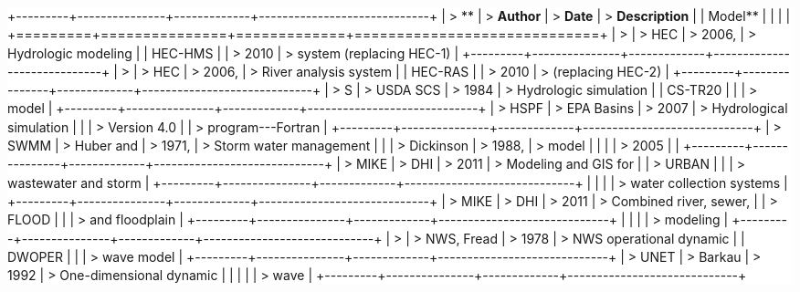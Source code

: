 +---------+---------------+-------------+-----------------------------+
| > **    | > **Author**  | > **Date**  | > **Description**           |
| Model** |               |             |                             |
+=========+===============+=============+=============================+
| >       | > HEC         | > 2006,     | > Hydrologic modeling       |
| HEC-HMS |               | > 2010      | > system (replacing HEC-1)  |
+---------+---------------+-------------+-----------------------------+
| >       | > HEC         | > 2006,     | > River analysis system     |
| HEC-RAS |               | > 2010      | > (replacing HEC-2)         |
+---------+---------------+-------------+-----------------------------+
| > S     | > USDA SCS    | > 1984      | > Hydrologic simulation     |
| CS-TR20 |               |             | > model                     |
+---------+---------------+-------------+-----------------------------+
| > HSPF  | > EPA Basins  | > 2007      | > Hydrological simulation   |
|         | > Version 4.0 |             | > program---Fortran         |
+---------+---------------+-------------+-----------------------------+
| > SWMM  | > Huber and   | > 1971,     | > Storm water management    |
|         | > Dickinson   | > 1988,     | > model                     |
|         |               | > 2005      |                             |
+---------+---------------+-------------+-----------------------------+
| > MIKE  | > DHI         | > 2011      | > Modeling and GIS for      |
| > URBAN |               |             | > wastewater and storm      |
+---------+---------------+-------------+-----------------------------+
|         |               |             | > water collection systems  |
+---------+---------------+-------------+-----------------------------+
| > MIKE  | > DHI         | > 2011      | > Combined river, sewer,    |
| > FLOOD |               |             | > and floodplain            |
+---------+---------------+-------------+-----------------------------+
|         |               |             | > modeling                  |
+---------+---------------+-------------+-----------------------------+
| >       | > NWS, Fread  | > 1978      | > NWS operational dynamic   |
|  DWOPER |               |             | > wave model                |
+---------+---------------+-------------+-----------------------------+
| > UNET  | > Barkau      | > 1992      | > One-dimensional dynamic   |
|         |               |             | > wave                      |
+---------+---------------+-------------+-----------------------------+
